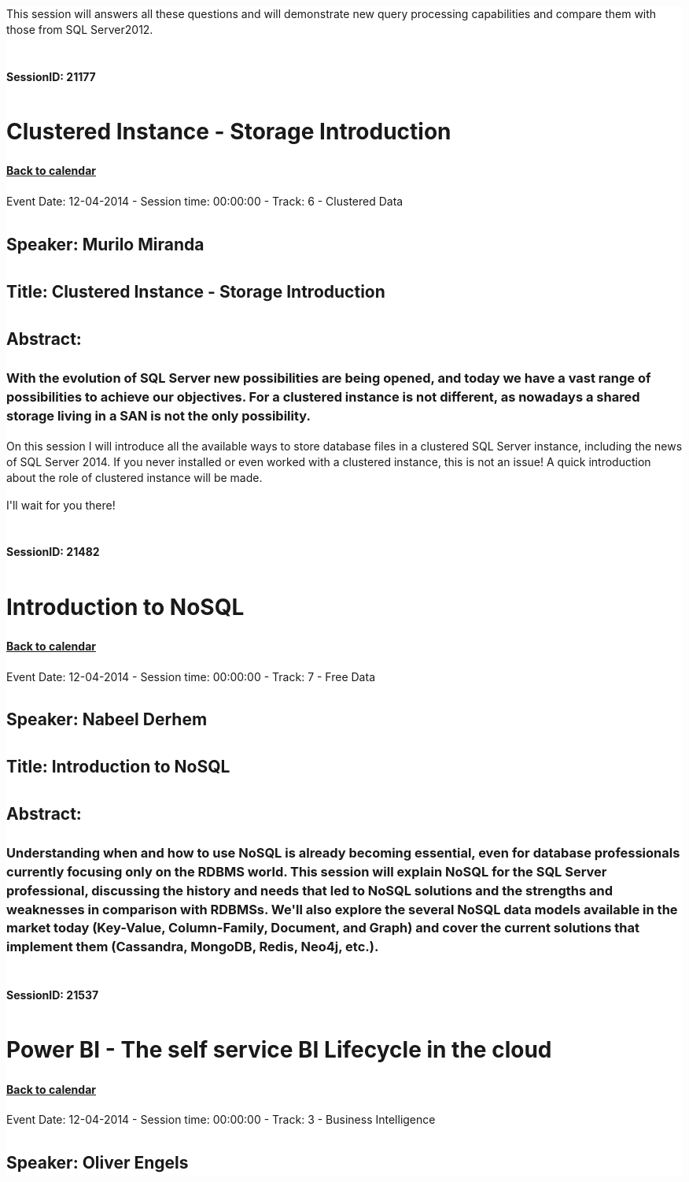 This session will answers all these questions and will demonstrate new query processing capabilities and compare them with those from SQL Server2012.
#  
#### SessionID: 21177
# Clustered Instance - Storage Introduction
#### [Back to calendar](#SQLSaturday-#267-Lisbon-2014)
Event Date: 12-04-2014 - Session time: 00:00:00 - Track: 6 - Clustered Data
## Speaker: Murilo Miranda
## Title: Clustered Instance - Storage Introduction
## Abstract:
### With the evolution of SQL Server new possibilities are being opened, and today we have a vast range of possibilities to achieve our objectives. For a clustered instance is not different, as nowadays a shared storage living in a SAN is not the only possibility. 

On this session I will introduce all the available ways to store database files in a clustered SQL Server instance, including the news of SQL Server 2014. If you never installed or even worked with a clustered instance, this is not an issue! A quick introduction about the role of clustered instance will be made.

I'll wait for you there!

#  
#### SessionID: 21482
# Introduction to NoSQL
#### [Back to calendar](#SQLSaturday-#267-Lisbon-2014)
Event Date: 12-04-2014 - Session time: 00:00:00 - Track: 7 - Free Data
## Speaker: Nabeel Derhem
## Title: Introduction to NoSQL
## Abstract:
### Understanding when and how to use NoSQL is already becoming essential, even for database professionals currently focusing only on the RDBMS world. This session will explain NoSQL for the SQL Server professional, discussing the history and needs that led to NoSQL solutions and the strengths and weaknesses in comparison with RDBMSs. We'll also explore the several NoSQL data models available in the market today (Key-Value, Column-Family, Document, and Graph) and cover the current solutions that implement them (Cassandra, MongoDB, Redis, Neo4j, etc.).
#  
#### SessionID: 21537
# Power BI - The self service BI Lifecycle in the cloud
#### [Back to calendar](#SQLSaturday-#267-Lisbon-2014)
Event Date: 12-04-2014 - Session time: 00:00:00 - Track: 3 - Business Intelligence
## Speaker: Oliver Engels
